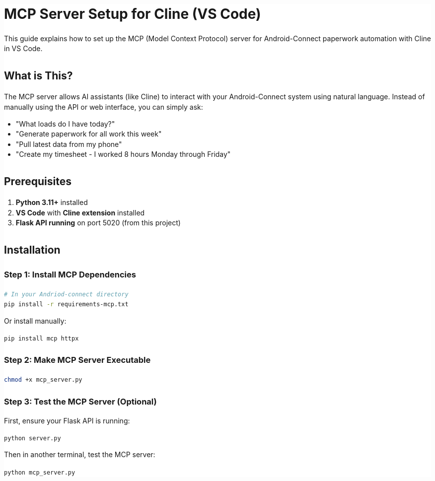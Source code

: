 # MCP Server Setup for Cline (VS Code)

This guide explains how to set up the MCP (Model Context Protocol) server for Android-Connect paperwork automation with Cline in VS Code.

## What is This?

The MCP server allows AI assistants (like Cline) to interact with your Android-Connect system using natural language. Instead of manually using the API or web interface, you can simply ask:

- "What loads do I have today?"
- "Generate paperwork for all work this week"
- "Pull latest data from my phone"
- "Create my timesheet - I worked 8 hours Monday through Friday"

## Prerequisites

1. **Python 3.11+** installed
2. **VS Code** with **Cline extension** installed
3. **Flask API running** on port 5020 (from this project)

## Installation

### Step 1: Install MCP Dependencies

```bash
# In your Andriod-connect directory
pip install -r requirements-mcp.txt
```

Or install manually:

```bash
pip install mcp httpx
```

### Step 2: Make MCP Server Executable

```bash
chmod +x mcp_server.py
```

### Step 3: Test the MCP Server (Optional)

First, ensure your Flask API is running:

```bash
python server.py
```

Then in another terminal, test the MCP server:

```bash
python mcp_server.py
```
